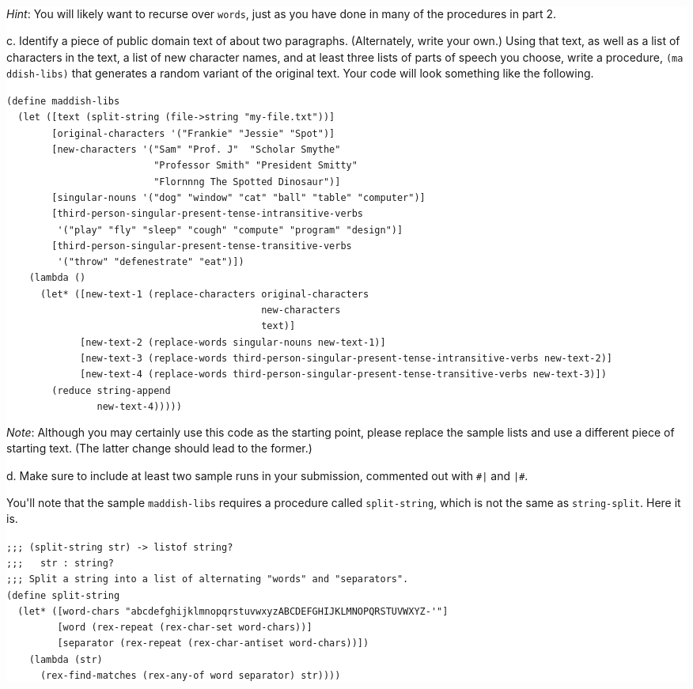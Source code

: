 _Hint_: You will likely want to recurse over `words`, just as you have done in many of the procedures in part 2.

c. Identify a piece of public domain text of about two paragraphs.
(Alternately, write your own.)
Using that text, as well as a list of characters in the text, a list of new character names, and at least three lists of parts of speech you choose, write a procedure, `(maddish-libs)` that generates a random variant of the original text.
Your code will look something like the following.

```
(define maddish-libs
  (let ([text (split-string (file->string "my-file.txt"))]
        [original-characters '("Frankie" "Jessie" "Spot")]
        [new-characters '("Sam" "Prof. J"  "Scholar Smythe"
                          "Professor Smith" "President Smitty"
                          "Flornnng The Spotted Dinosaur")]
        [singular-nouns '("dog" "window" "cat" "ball" "table" "computer")]
        [third-person-singular-present-tense-intransitive-verbs
         '("play" "fly" "sleep" "cough" "compute" "program" "design")]
        [third-person-singular-present-tense-transitive-verbs
         '("throw" "defenestrate" "eat")])
    (lambda ()
      (let* ([new-text-1 (replace-characters original-characters
                                             new-characters
                                             text)]
             [new-text-2 (replace-words singular-nouns new-text-1)]
             [new-text-3 (replace-words third-person-singular-present-tense-intransitive-verbs new-text-2)]
             [new-text-4 (replace-words third-person-singular-present-tense-transitive-verbs new-text-3)])
        (reduce string-append
                new-text-4)))))
```

*Note*: Although you may certainly use this code as the starting point, please replace the sample lists and use a different piece of starting text.  (The latter change should lead to the former.)

d. Make sure to include at least two sample runs in your submission, commented out with `#|` and `|#`.

You'll note that the sample `maddish-libs` requires a procedure called `split-string`, which is not the same as `string-split`.
Here it is.

```
;;; (split-string str) -> listof string?
;;;   str : string?
;;; Split a string into a list of alternating "words" and "separators".
(define split-string
  (let* ([word-chars "abcdefghijklmnopqrstuvwxyzABCDEFGHIJKLMNOPQRSTUVWXYZ-'"]
         [word (rex-repeat (rex-char-set word-chars))]
         [separator (rex-repeat (rex-char-antiset word-chars))])
    (lambda (str)
      (rex-find-matches (rex-any-of word separator) str))))
```
